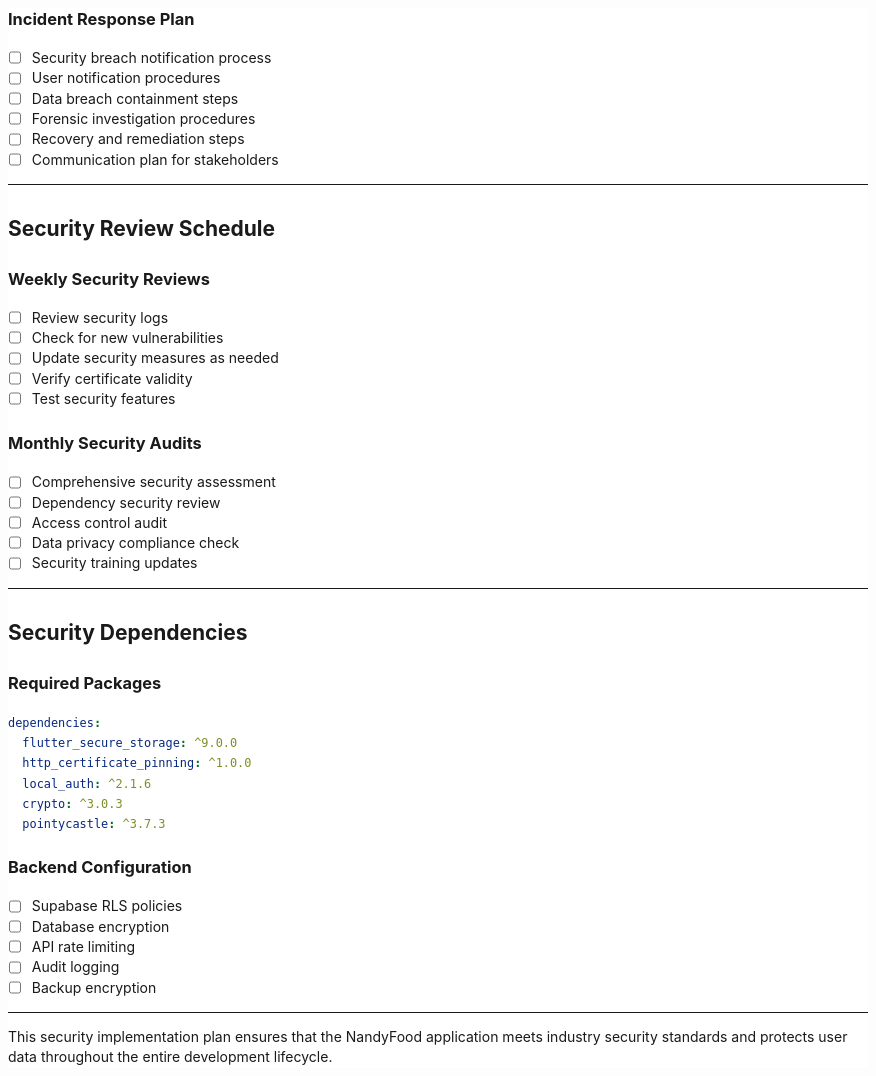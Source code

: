 ### Incident Response Plan
- [ ] Security breach notification process
- [ ] User notification procedures
- [ ] Data breach containment steps
- [ ] Forensic investigation procedures
- [ ] Recovery and remediation steps
- [ ] Communication plan for stakeholders

---

## Security Review Schedule

### Weekly Security Reviews
- [ ] Review security logs
- [ ] Check for new vulnerabilities
- [ ] Update security measures as needed
- [ ] Verify certificate validity
- [ ] Test security features

### Monthly Security Audits
- [ ] Comprehensive security assessment
- [ ] Dependency security review
- [ ] Access control audit
- [ ] Data privacy compliance check
- [ ] Security training updates

---

## Security Dependencies

### Required Packages
```yaml
dependencies:
  flutter_secure_storage: ^9.0.0
  http_certificate_pinning: ^1.0.0
  local_auth: ^2.1.6
  crypto: ^3.0.3
  pointycastle: ^3.7.3
```

### Backend Configuration
- [ ] Supabase RLS policies
- [ ] Database encryption
- [ ] API rate limiting
- [ ] Audit logging
- [ ] Backup encryption

---

This security implementation plan ensures that the NandyFood application meets industry security standards and protects user data throughout the entire development lifecycle.